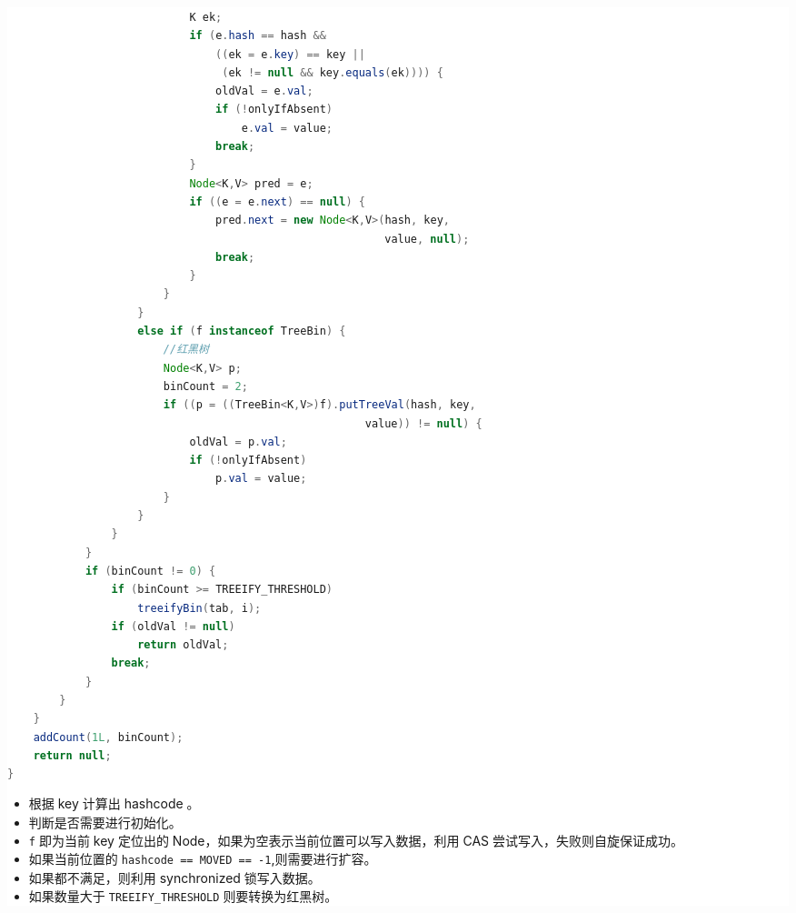 ```java
                            K ek;
                            if (e.hash == hash &&
                                ((ek = e.key) == key ||
                                 (ek != null && key.equals(ek)))) {
                                oldVal = e.val;
                                if (!onlyIfAbsent)
                                    e.val = value;
                                break;
                            }
                            Node<K,V> pred = e;
                            if ((e = e.next) == null) {
                                pred.next = new Node<K,V>(hash, key,
                                                          value, null);
                                break;
                            }
                        }
                    }
                    else if (f instanceof TreeBin) {
                        //红黑树
                        Node<K,V> p;
                        binCount = 2;
                        if ((p = ((TreeBin<K,V>)f).putTreeVal(hash, key,
                                                       value)) != null) {
                            oldVal = p.val;
                            if (!onlyIfAbsent)
                                p.val = value;
                        }
                    }
                }
            }
            if (binCount != 0) {
                if (binCount >= TREEIFY_THRESHOLD)
                    treeifyBin(tab, i);
                if (oldVal != null)
                    return oldVal;
                break;
            }
        }
    }
    addCount(1L, binCount);
    return null;
}
```

- 根据 key 计算出 hashcode 。
- 判断是否需要进行初始化。
- `f` 即为当前 key 定位出的 Node，如果为空表示当前位置可以写入数据，利用 CAS 尝试写入，失败则自旋保证成功。
- 如果当前位置的 `hashcode == MOVED == -1`,则需要进行扩容。
- 如果都不满足，则利用 synchronized 锁写入数据。
- 如果数量大于 `TREEIFY_THRESHOLD` 则要转换为红黑树。
